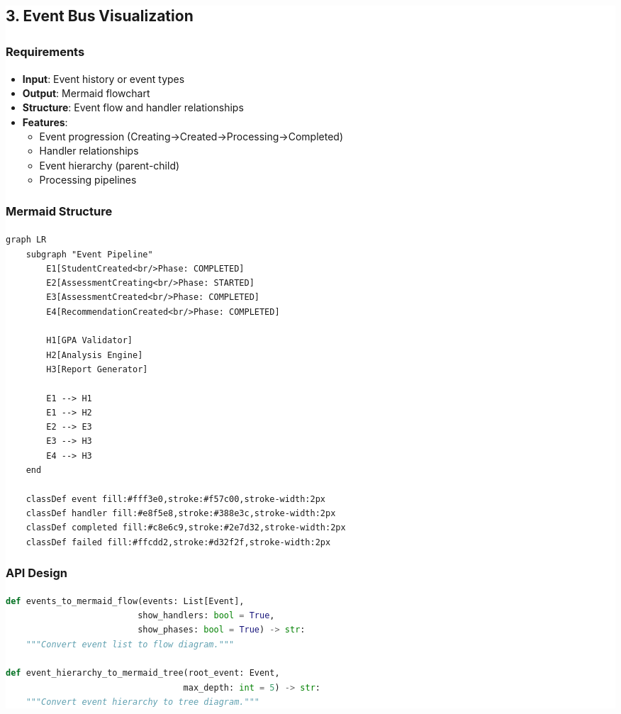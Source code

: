 ## 3. Event Bus Visualization

### Requirements
- **Input**: Event history or event types
- **Output**: Mermaid flowchart
- **Structure**: Event flow and handler relationships
- **Features**:
  - Event progression (Creating→Created→Processing→Completed)
  - Handler relationships
  - Event hierarchy (parent-child)
  - Processing pipelines

### Mermaid Structure
```mermaid
graph LR
    subgraph "Event Pipeline"
        E1[StudentCreated<br/>Phase: COMPLETED]
        E2[AssessmentCreating<br/>Phase: STARTED]
        E3[AssessmentCreated<br/>Phase: COMPLETED]
        E4[RecommendationCreated<br/>Phase: COMPLETED]
        
        H1[GPA Validator]
        H2[Analysis Engine]
        H3[Report Generator]
        
        E1 --> H1
        E1 --> H2
        E2 --> E3
        E3 --> H3
        E4 --> H3
    end
    
    classDef event fill:#fff3e0,stroke:#f57c00,stroke-width:2px
    classDef handler fill:#e8f5e8,stroke:#388e3c,stroke-width:2px
    classDef completed fill:#c8e6c9,stroke:#2e7d32,stroke-width:2px
    classDef failed fill:#ffcdd2,stroke:#d32f2f,stroke-width:2px
```

### API Design
```python
def events_to_mermaid_flow(events: List[Event],
                          show_handlers: bool = True,
                          show_phases: bool = True) -> str:
    """Convert event list to flow diagram."""

def event_hierarchy_to_mermaid_tree(root_event: Event,
                                   max_depth: int = 5) -> str:
    """Convert event hierarchy to tree diagram."""
```
